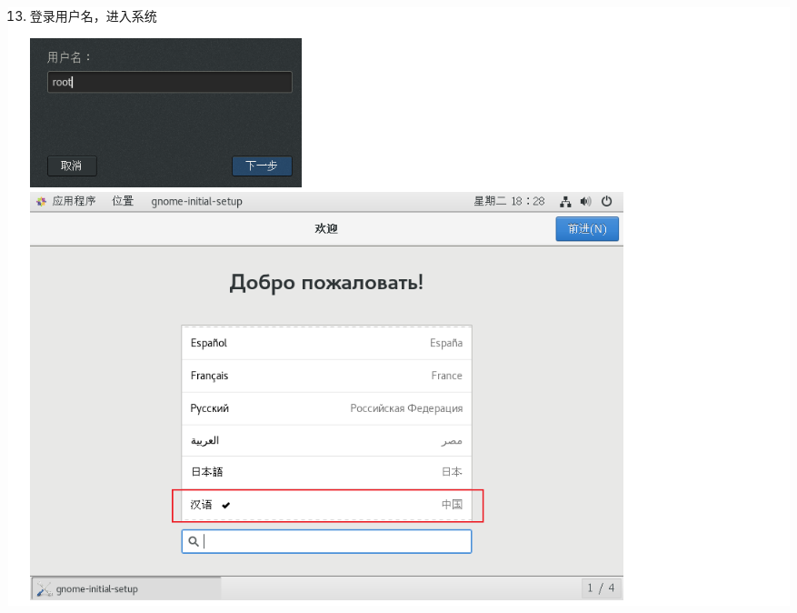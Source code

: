13. 登录用户名，进入系统

    <img src="Linux.assets/image-20230815182800132.png" alt="image-20230815182800132" style="zoom:80%;" />

    <img src="Linux.assets/image-20230815182852540.png" alt="image-20230815182852540" style="zoom:80%;" />
